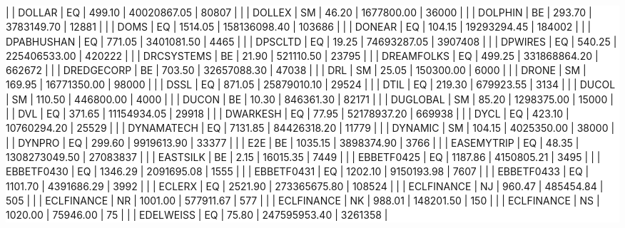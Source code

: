 |  | DOLLAR | EQ | 499.10 | 40020867.05 | 80807 |
|  | DOLLEX | SM | 46.20 | 1677800.00 | 36000 |
|  | DOLPHIN | BE | 293.70 | 3783149.70 | 12881 |
|  | DOMS | EQ | 1514.05 | 158136098.40 | 103686 |
|  | DONEAR | EQ | 104.15 | 19293294.45 | 184002 |
|  | DPABHUSHAN | EQ | 771.05 | 3401081.50 | 4465 |
|  | DPSCLTD | EQ | 19.25 | 74693287.05 | 3907408 |
|  | DPWIRES | EQ | 540.25 | 225406533.00 | 420222 |
|  | DRCSYSTEMS | BE | 21.90 | 521110.50 | 23795 |
|  | DREAMFOLKS | EQ | 499.25 | 331868864.20 | 662672 |
|  | DREDGECORP | BE | 703.50 | 32657088.30 | 47038 |
|  | DRL | SM | 25.05 | 150300.00 | 6000 |
|  | DRONE | SM | 169.95 | 16771350.00 | 98000 |
|  | DSSL | EQ | 871.05 | 25879010.10 | 29524 |
|  | DTIL | EQ | 219.30 | 679923.55 | 3134 |
|  | DUCOL | SM | 110.50 | 446800.00 | 4000 |
|  | DUCON | BE | 10.30 | 846361.30 | 82171 |
|  | DUGLOBAL | SM | 85.20 | 1298375.00 | 15000 |
|  | DVL | EQ | 371.65 | 11154934.05 | 29918 |
|  | DWARKESH | EQ | 77.95 | 52178937.20 | 669938 |
|  | DYCL | EQ | 423.10 | 10760294.20 | 25529 |
|  | DYNAMATECH | EQ | 7131.85 | 84426318.20 | 11779 |
|  | DYNAMIC | SM | 104.15 | 4025350.00 | 38000 |
|  | DYNPRO | EQ | 299.60 | 9919613.90 | 33377 |
|  | E2E | BE | 1035.15 | 3898374.90 | 3766 |
|  | EASEMYTRIP | EQ | 48.35 | 1308273049.50 | 27083837 |
|  | EASTSILK | BE | 2.15 | 16015.35 | 7449 |
|  | EBBETF0425 | EQ | 1187.86 | 4150805.21 | 3495 |
|  | EBBETF0430 | EQ | 1346.29 | 2091695.08 | 1555 |
|  | EBBETF0431 | EQ | 1202.10 | 9150193.98 | 7607 |
|  | EBBETF0433 | EQ | 1101.70 | 4391686.29 | 3992 |
|  | ECLERX | EQ | 2521.90 | 273365675.80 | 108524 |
|  | ECLFINANCE | NJ | 960.47 | 485454.84 | 505 |
|  | ECLFINANCE | NR | 1001.00 | 577911.67 | 577 |
|  | ECLFINANCE | NK | 988.01 | 148201.50 | 150 |
|  | ECLFINANCE | NS | 1020.00 | 75946.00 | 75 |
|  | EDELWEISS | EQ | 75.80 | 247595953.40 | 3261358 |